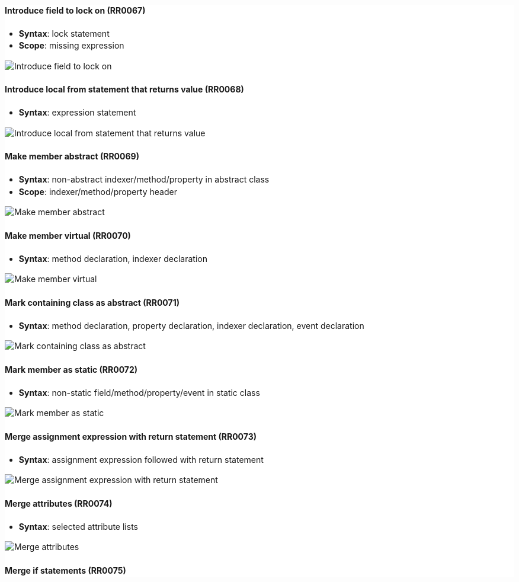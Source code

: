 #### Introduce field to lock on (RR0067)

* **Syntax**: lock statement
* **Scope**: missing expression

![Introduce field to lock on](../../images/refactorings/IntroduceFieldToLockOn.png)

#### Introduce local from statement that returns value (RR0068)

* **Syntax**: expression statement

![Introduce local from statement that returns value](../../images/refactorings/IntroduceLocalFromStatementThatReturnsValue.png)

#### Make member abstract (RR0069)

* **Syntax**: non\-abstract indexer/method/property in abstract class
* **Scope**: indexer/method/property header

![Make member abstract](../../images/refactorings/MakeMemberAbstract.png)

#### Make member virtual (RR0070)

* **Syntax**: method declaration, indexer declaration

![Make member virtual](../../images/refactorings/MakeMemberVirtual.png)

#### Mark containing class as abstract (RR0071)

* **Syntax**: method declaration, property declaration, indexer declaration, event declaration

![Mark containing class as abstract](../../images/refactorings/MarkContainingClassAsAbstract.png)

#### Mark member as static (RR0072)

* **Syntax**: non\-static field/method/property/event in static class

![Mark member as static](../../images/refactorings/MarkMemberAsStatic.png)

#### Merge assignment expression with return statement (RR0073)

* **Syntax**: assignment expression followed with return statement

![Merge assignment expression with return statement](../../images/refactorings/MergeAssignmentExpressionWithReturnStatement.png)

#### Merge attributes (RR0074)

* **Syntax**: selected attribute lists

![Merge attributes](../../images/refactorings/MergeAttributes.png)

#### Merge if statements (RR0075)

